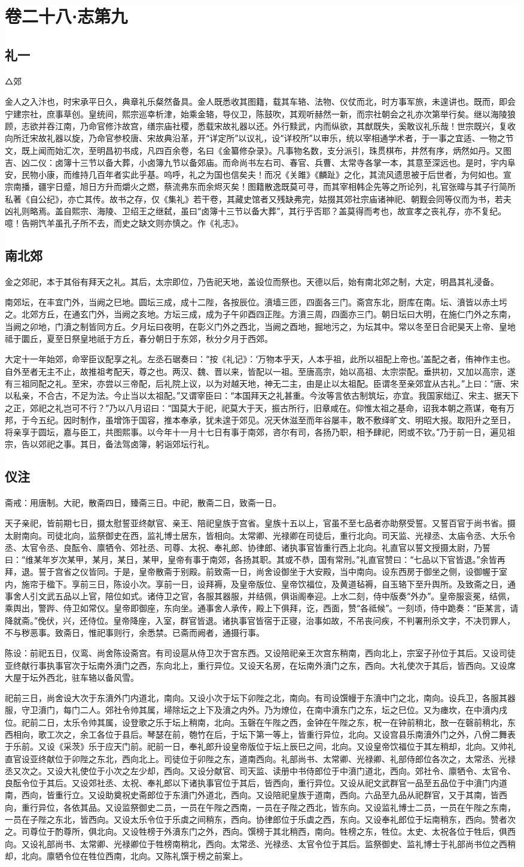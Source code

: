 # 卷二十八·志第九

## 礼一

△郊

金人之入汴也，时宋承平日久，典章礼乐粲然备具。金人既悉收其图籍，载其车辂、法物、仪仗而北，时方事军旅，未遑讲也。既而，即会宁建宗社，庶事草创。皇统间，熙宗巡幸析津，始乘金辂，导仪卫，陈鼓吹，其观听赫然一新，而宗社朝会之礼亦次第举行矣。继以海陵狼顾，志欲并吞江南，乃命官修汴故宫，缮宗庙社稷，悉载宋故礼器以还。外行黩武，内而纵欲，其猷既失，奚敢议礼乐哉！世宗既兴，复收向所迁宋故礼器以旋，乃命官参校唐、宋故典沿革，开“详定所”以议礼，设“详校所”以审乐，统以宰相通学术者，于一事之宜适、一物之节文，既上闻而始汇次，至明昌初书成，凡四百余卷，名曰《金纂修杂录》。凡事物名数，支分派引，珠贯棋布，井然有序，炳然如丹。又图吉、凶二仪：卤簿十三节以备大葬，小卤簿九节以备郊庙。而命尚书左右司、春官、兵曹、太常寺各掌一本，其意至深远也。是时，宇内阜安，民物小康，而维持几百年者实此乎基。呜呼，礼之为国也信矣夫！而况《关雎》《麟趾》之化，其流风遗思被于后世者，为何如也。宣宗南播，疆宇日蹙，旭日方升而爝火之燃，蔡流弗东而余烬灭矣！图籍散逸既莫可寻，而其宰相韩企先等之所论列，礼官张暐与其子行简所私著《自公纪》，亦亡其传。故书之存，仅《集礼》若干卷，其藏史馆者又残缺弗完，姑掇其郊社宗庙诸神祀、朝觐会同等仪而为书，若夫凶礼则略焉。盖自熙宗、海陵、卫绍王之继弑，虽曰“卤簿十三节以备大葬”，其行乎否耶？盖莫得而考也，故宣孝之丧礼存，亦不复纪。噫！告朔饩羊虽孔子所不去，而史之缺文则亦慎之。作《礼志》。

## 南北郊

金之郊祀，本于其俗有拜天之礼。其后，太宗即位，乃告祀天地，盖设位而祭也。天德以后，始有南北郊之制，大定，明昌其礼浸备。

南郊坛，在丰宜门外，当阙之巳地。圆坛三成，成十二陛，各按辰位。濆墙三匝，四面各三门。斋宫东北，厨库在南。坛、濆皆以赤土圬之。北郊方丘，在通玄门外，当阙之亥地。方坛三成，成为子午卯酉四正陛。方濆三周，四面亦三门。朝日坛曰大明，在施仁门外之东南，当阙之卯地，门濆之制皆同方丘。夕月坛曰夜明，在彰义门外之西北，当阙之酉地，掘地污之，为坛其中。常以冬至日合祀昊天上帝、皇地祗于圜丘，夏至日祭皇地祇于方丘，春分朝日于东郊，秋分夕月于西郊。

大定十一年始郊，命宰臣议配享之礼。左丞石琚奏曰：“按《礼记》：‘万物本乎天，人本乎祖，此所以祖配上帝也。’盖配之者，侑神作主也。自外至者无主不止，故推祖考配天，尊之也。两汉、魏、晋以来，皆配以一祖。至唐高宗，始以高祖、太宗崇配。垂拱初，又加以高宗，遂有三祖同配之礼。至宋，亦尝以三帝配，后礼院上议，以为对越天地，神无二主，由是止以太祖配。臣谓冬至亲郊宜从古礼。”上曰：“唐、宋以私亲，不合古，不足为法。今止当以太祖配。”又谓宰臣曰：“本国拜天之礼甚重。今汝等言依古制筑坛，亦宜。我国家绌辽、宋主、据天下之正，郊祀之礼岂可不行？”乃以八月诏曰：“国莫大于祀，祀莫大于天，振古所行，旧章咸在。仰惟太祖之基命，诏我本朝之燕谋，奄有万邦，于今五纪。因时制作，虽增饰于国容，推本奉承，犹未遑于郊见。况天休滋至而年谷屡丰，敢不敷绎旷文、明昭大报。取阳升之至日，将亲享于圆坛，嘉与臣工，共图熙事。以今年十一月十七日有事于南郊，咨尔有司，各扬乃职，相予肆祀，罔或不钦。”乃于前一日，遍见祖宗，告以郊祀之事。其日，备法驾卤簿，躬诣郊坛行礼。

## 仪注

斋戒：用唐制。大祀，散斋四日，臻斋三日。中祀，散斋二日，致斋一日。

天子亲祀，皆前期七日，摄太慰誓亚终献官、亲王、陪祀皇族于宫省。皇族十五以上，官虽不至七品者亦助祭受誓。又誓百官于尚书省。摄太尉南向。司徒北向，监祭御史在西，监礼博士居东，皆相向。太常卿、光禄卿在司徒后，重行北向。司天监、光禄丞、太庙令丞、大乐令丞、太官令丞、良酝令、廪牺令、郊社丞、司尊、太祝、奉礼郎、协律郎、诸执事官皆重行西上北向。礼直官以誓文授摄太尉，乃誓曰：“维某年岁次某甲，某月，某日，某甲，皇帝有事于南郊，各扬其职。其或不恭，国有常刑。”礼直官赞曰：“七品以下官皆退。”余皆再拜，退。誓于宫省之仪皆同。于是，皇帝散斋于别殿。前致斋一日，尚舍设御坐于大安殿，当中南向。设东西房于御坐之侧，设御幄于室内，施帘于楹下。享前三日，陈设小次。享前一日，设拜褥，及皇帝版位、皇帝饮福位，及黄道毡褥，自玉辂下至升舆所。及致斋之日，通事舍人引文武五品以上官，陪位如式。诸侍卫之官，各服其器服，并结佩，俱诣阁奉迎。上水二刻，侍中版奏“外办”。皇帝服衮冕，结佩，乘舆出，警跸、侍卫如常仪。皇帝即御座，东向坐。通事舍人承传，殿上下俱拜，讫，西面，赞“各祗候”。一刻顷，侍中跪奏：“臣某言，请降就斋。”俛伏，兴，还侍位。皇帝降座，入室，群官皆退。诸执事官皆宿于正寝，治事如故，不吊丧问疾，不判署刑杀文字，不决罚罪人，不与秽恶事。致斋日，惟祀事则行，余悉禁。已斋而阙者，通摄行事。

陈设：前祀五日，仪鸾、尚舍陈设斋宫。有司设扈从侍卫次于宫东西。又设陪祀亲王次宫东稍南，西向北上，宗室子孙位于其后。又设司徒亚终献行事执事官次于坛南外濆门之西，东向北上，重行异位。又设天名房，在坛南外濆门之东，西向。大礼使次于其后，皆西向。又设席大屋于坛外西北，驻车辂以备风雪。

祀前三日，尚舍设大次于东濆外门内道北，南向。又设小次于坛下卯陛之北，南向。有司设馔幔于东濆中门之北，南向。设兵卫，各服其器服，守卫濆门，每门二人。郊社令帅其属，埽除坛之上下及濆之内外。乃为燎位，在南中濆东门之东，坛之巳位。又为瘗坎，在中濆内戌位。祀前二日，太乐令帅其属，设登歌之乐于坛上稍南，北向。玉磬在午陛之西，金钟在午陛之东，柷一在钟前稍北，敔一在磬前稍北，东西相向，歌工次之，余工各位于县后。琴瑟在前，匏竹在后，于坛下第一等上，皆重行异位，北向。又设宫县乐南濆外门之外，八佾二舞表于乐前。又设《采茨》乐于应天门前。祀前一日，奉礼郎升设皇帝版位于坛上辰巳之间，北向。又设皇帝饮福位于其左稍却，北向。又帅礼直官设亚终献位于卯陛之东北，西向北上。司徒位于卯陛之东，道南西向。礼部尚书、太常卿、光禄卿、礼部侍郎位各次之，太常丞、光禄丞又次之。又设大礼使位于小次之左少却，西向。又设分献官、司天监、读册中书侍郎位于中濆门道北，西向。郊社令、廪牺令、太官令、良酝令位于其后。又设郊社丞、太祝、奉礼郎以下诸执事官位于其后，皆西向，重行异位。又设从祀文武群官一品至五品位于中濆门内道南，西向，皆重行立。又设助奠祝史斋郎位于东濆门外道北，西向。又设陪祀皇族于道南，西向。六品至九品从祀群官，又于其南，皆西向，重行异位，各依其品。又设监祭御史二员，一员在午陛之西南，一员在子陛之西北，皆东向。又设监礼博士二员，一员在午陛之东南，一员在子陛之东北，皆西向。又设太乐令位于乐虡之间稍东，西向。协律郎位于乐虡之西，东向。又设奉礼郎位于坛南稍东，西向。赞者次之。司尊位于酌尊所，俱北向。又设牲榜于外濆东门之外，西向。馔榜于其北稍西，南向。牲榜之东，牲位。太史、太祝各位于牲后，俱西向。又设礼部尚书、太常卿、光禄卿位于牲榜南稍北，西向。太常丞、光禄丞、太官令位于其后。监祭御史、监礼博士于礼部尚书位之西稍却，北向。廪牺令位在牲位西南，北向。又陈礼馔于榜之前案上。
